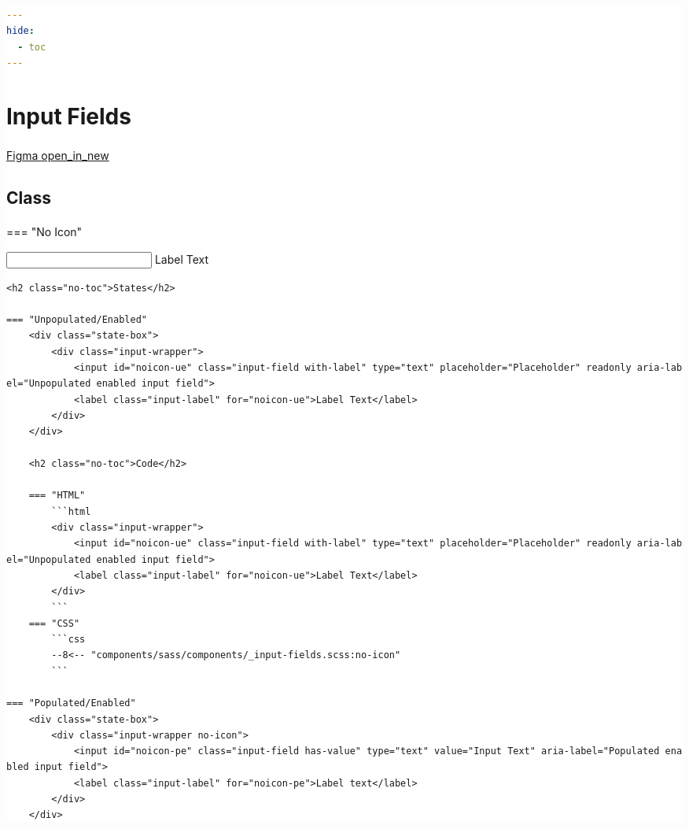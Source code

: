 ```yaml
---
hide:
  - toc
---
```


<div class="page-header">
  <h1>Input Fields</h1>
  <a href="https://www.figma.com/design/TTRS2FWXsrymHYpPJL1IdH/Internship-Team-Main-file?node-id=2-54&p=f&t=LYP42X6K0roEV7TT-0" target="_blank" class="figma-link"> Figma <span class="material-icons-outlined">open_in_new</span>
  </a>
</div>

## Class

=== "No Icon"
    <div class="state-box">
      <div class="input-wrapper no-icon">
        <input id="noicon-preview" class="input-field with-label" type="text" aria-label="Preview input field" readonly>
        <label class="input-label" for="noicon-preview">Label Text</label>
      </div>
    </div>

    <h2 class="no-toc">States</h2>

    === "Unpopulated/Enabled"
        <div class="state-box">
            <div class="input-wrapper">
                <input id="noicon-ue" class="input-field with-label" type="text" placeholder="Placeholder" readonly aria-label="Unpopulated enabled input field">
                <label class="input-label" for="noicon-ue">Label Text</label>
            </div>
        </div>

        <h2 class="no-toc">Code</h2>

        === "HTML"
            ```html
            <div class="input-wrapper">
                <input id="noicon-ue" class="input-field with-label" type="text" placeholder="Placeholder" readonly aria-label="Unpopulated enabled input field">
                <label class="input-label" for="noicon-ue">Label Text</label>
            </div>
            ```
        === "CSS"
            ```css
            --8<-- "components/sass/components/_input-fields.scss:no-icon"
            ```

    === "Populated/Enabled"
        <div class="state-box">
            <div class="input-wrapper no-icon">
                <input id="noicon-pe" class="input-field has-value" type="text" value="Input Text" aria-label="Populated enabled input field">
                <label class="input-label" for="noicon-pe">Label text</label>
            </div>
        </div>
